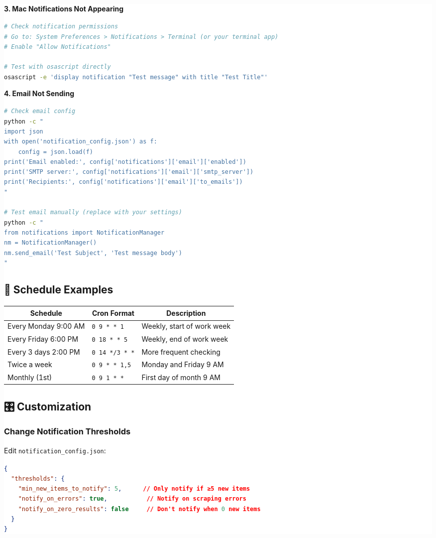 **3. Mac Notifications Not Appearing**
```bash
# Check notification permissions
# Go to: System Preferences > Notifications > Terminal (or your terminal app)
# Enable "Allow Notifications"

# Test with osascript directly
osascript -e 'display notification "Test message" with title "Test Title"'
```

**4. Email Not Sending**
```bash
# Check email config
python -c "
import json
with open('notification_config.json') as f:
    config = json.load(f)
print('Email enabled:', config['notifications']['email']['enabled'])
print('SMTP server:', config['notifications']['email']['smtp_server'])
print('Recipients:', config['notifications']['email']['to_emails'])
"

# Test email manually (replace with your settings)
python -c "
from notifications import NotificationManager
nm = NotificationManager()
nm.send_email('Test Subject', 'Test message body')
"
```

## 📅 Schedule Examples

| Schedule | Cron Format | Description |
|----------|-------------|-------------|
| Every Monday 9:00 AM | `0 9 * * 1` | Weekly, start of work week |
| Every Friday 6:00 PM | `0 18 * * 5` | Weekly, end of work week |
| Every 3 days 2:00 PM | `0 14 */3 * *` | More frequent checking |
| Twice a week | `0 9 * * 1,5` | Monday and Friday 9 AM |
| Monthly (1st) | `0 9 1 * *` | First day of month 9 AM |

## 🎛️ Customization

### Change Notification Thresholds
Edit `notification_config.json`:
```json
{
  "thresholds": {
    "min_new_items_to_notify": 5,      // Only notify if ≥5 new items
    "notify_on_errors": true,           // Notify on scraping errors  
    "notify_on_zero_results": false     // Don't notify when 0 new items
  }
}
```
